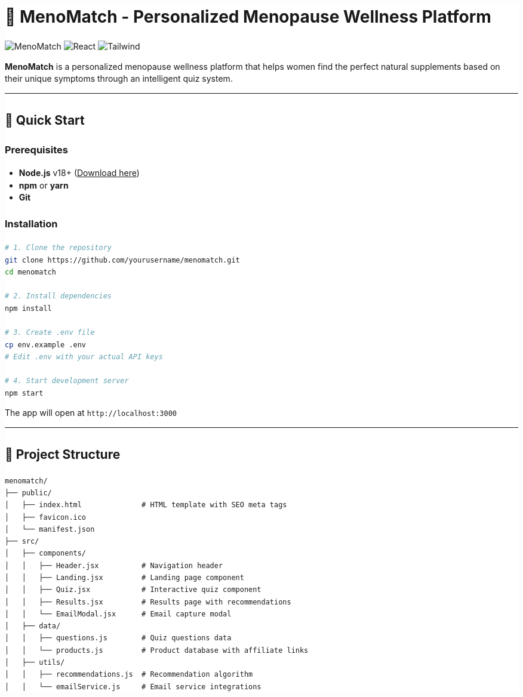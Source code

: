 # 🧡 MenoMatch - Personalized Menopause Wellness Platform

![MenoMatch](https://img.shields.io/badge/Status-MVP-blue)
![React](https://img.shields.io/badge/React-18.2.0-blue)
![Tailwind](https://img.shields.io/badge/Tailwind-3.3.2-blue)

**MenoMatch** is a personalized menopause wellness platform that helps women find the perfect natural supplements based on their unique symptoms through an intelligent quiz system.

---

## 🚀 Quick Start

### Prerequisites

- **Node.js** v18+ ([Download here](https://nodejs.org/))
- **npm** or **yarn**
- **Git**

### Installation

```bash
# 1. Clone the repository
git clone https://github.com/yourusername/menomatch.git
cd menomatch

# 2. Install dependencies
npm install

# 3. Create .env file
cp env.example .env
# Edit .env with your actual API keys

# 4. Start development server
npm start
```

The app will open at `http://localhost:3000`

---

## 📁 Project Structure

```
menomatch/
├── public/
│   ├── index.html              # HTML template with SEO meta tags
│   ├── favicon.ico
│   └── manifest.json
├── src/
│   ├── components/
│   │   ├── Header.jsx          # Navigation header
│   │   ├── Landing.jsx         # Landing page component
│   │   ├── Quiz.jsx            # Interactive quiz component
│   │   ├── Results.jsx         # Results page with recommendations
│   │   └── EmailModal.jsx      # Email capture modal
│   ├── data/
│   │   ├── questions.js        # Quiz questions data
│   │   └── products.js         # Product database with affiliate links
│   ├── utils/
│   │   ├── recommendations.js  # Recommendation algorithm
│   │   └── emailService.js     # Email service integrations
```